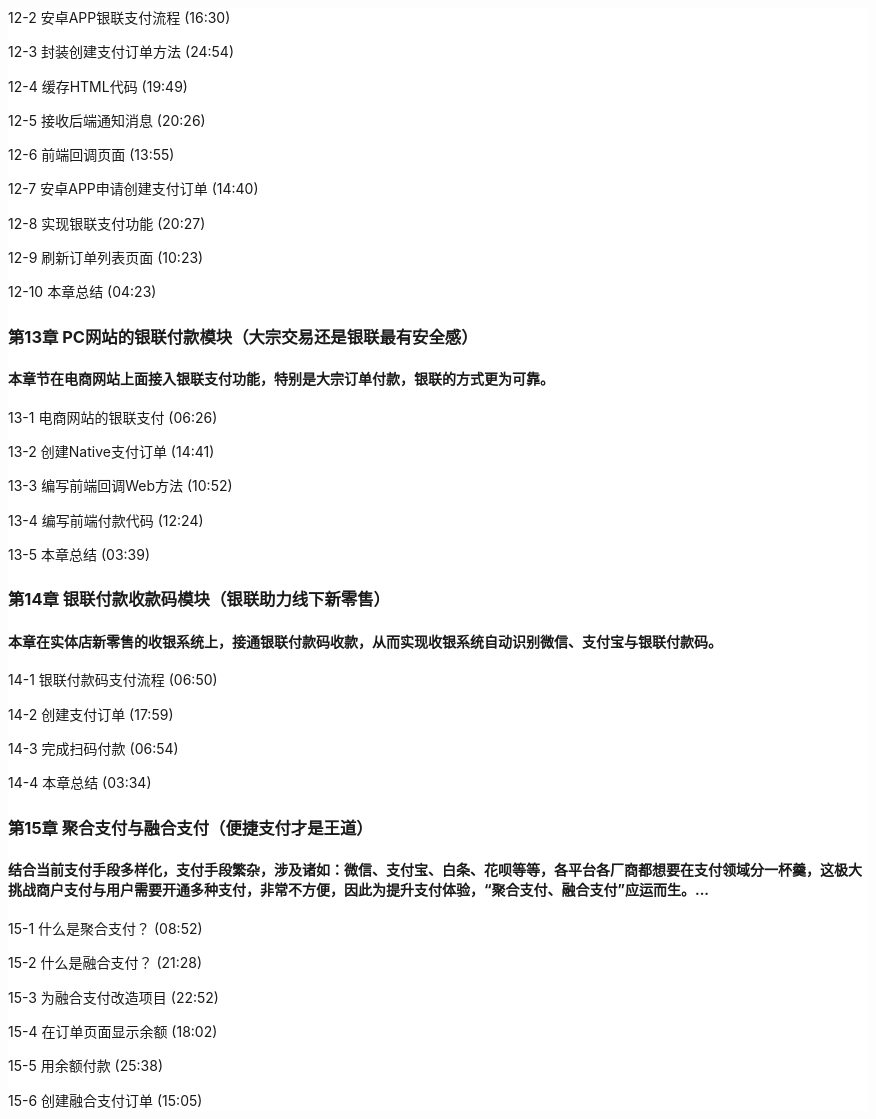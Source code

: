 12-2 安卓APP银联支付流程 (16:30)

12-3 封装创建支付订单方法 (24:54)

12-4 缓存HTML代码 (19:49)

12-5 接收后端通知消息 (20:26)

12-6 前端回调页面 (13:55)

12-7 安卓APP申请创建支付订单 (14:40)

12-8 实现银联支付功能 (20:27)

12-9 刷新订单列表页面 (10:23)

12-10 本章总结 (04:23)


### 第13章 PC网站的银联付款模块（大宗交易还是银联最有安全感）

#### 本章节在电商网站上面接入银联支付功能，特别是大宗订单付款，银联的方式更为可靠。
13-1 电商网站的银联支付 (06:26)

13-2 创建Native支付订单 (14:41)

13-3 编写前端回调Web方法 (10:52)

13-4 编写前端付款代码 (12:24)

13-5 本章总结 (03:39)


### 第14章 银联付款收款码模块（银联助力线下新零售）

#### 本章在实体店新零售的收银系统上，接通银联付款码收款，从而实现收银系统自动识别微信、支付宝与银联付款码。
14-1 银联付款码支付流程 (06:50)

14-2 创建支付订单 (17:59)

14-3 完成扫码付款 (06:54)

14-4 本章总结 (03:34)


### 第15章 聚合支付与融合支付（便捷支付才是王道）

#### 结合当前支付手段多样化，支付手段繁杂，涉及诸如：微信、支付宝、白条、花呗等等，各平台各厂商都想要在支付领域分一杯羹，这极大挑战商户支付与用户需要开通多种支付，非常不方便，因此为提升支付体验，“聚合支付、融合支付”应运而生。...
15-1 什么是聚合支付？ (08:52)

15-2 什么是融合支付？ (21:28)

15-3 为融合支付改造项目 (22:52)

15-4 在订单页面显示余额 (18:02)

15-5 用余额付款 (25:38)

15-6 创建融合支付订单 (15:05)
